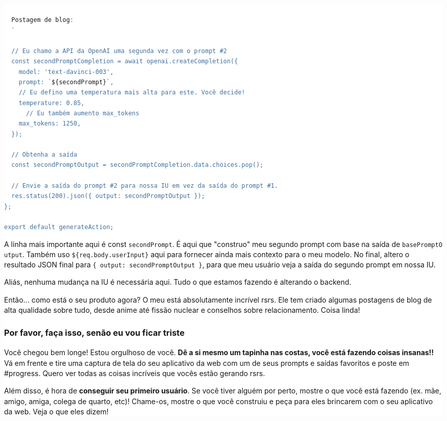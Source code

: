 ```jsx

  Postagem de blog:
  `
  
  // Eu chamo a API da OpenAI uma segunda vez com o prompt #2
  const secondPromptCompletion = await openai.createCompletion({
    model: 'text-davinci-003',
    prompt: `${secondPrompt}`,
    // Eu defino uma temperatura mais alta para este. Você decide!
    temperature: 0.85,
	  // Eu também aumento max_tokens
    max_tokens: 1250,
  });
  
  // Obtenha a saída
  const secondPromptOutput = secondPromptCompletion.data.choices.pop();

  // Envie a saída do prompt #2 para nossa IU em vez da saída do prompt #1.
  res.status(200).json({ output: secondPromptOutput });
};

export default generateAction;
```

A linha mais importante aqui é const `secondPrompt`. É aqui que "construo" meu segundo prompt com base na saída de `basePromptOutput`. Também uso `${req.body.userInput}` aqui para fornecer ainda mais contexto para o meu modelo. No final, altero o resultado JSON final para `{ output: secondPromptOutput }`, para que meu usuário veja a saída do segundo prompt em nossa IU.

Aliás, nenhuma mudança na IU é necessária aqui. Tudo o que estamos fazendo é alterando o backend.

Então... como está o seu produto agora? O meu está absolutamente incrível rsrs. Ele tem criado algumas postagens de blog de alta qualidade sobre tudo, desde anime até fissão nuclear e conselhos sobre relacionamento. Coisa linda!

### Por favor, faça isso, senão eu vou ficar triste

Você chegou bem longe! Estou orgulhoso de você. **Dê a si mesmo um tapinha nas costas, você está fazendo coisas insanas!!** Vá em frente e tire uma captura de tela do seu aplicativo da web com um de seus prompts e saídas favoritos e poste em #progress. Quero ver todas as coisas incríveis que vocês estão gerando rsrs.

Além disso, é hora de **conseguir seu primeiro usuário**. Se você tiver alguém por perto, mostre o que você está fazendo (ex. mãe, amigo, amiga, colega de quarto, etc)! Chame-os, mostre o que você construiu e peça para eles brincarem com o seu aplicativo da web. Veja o que eles dizem!

